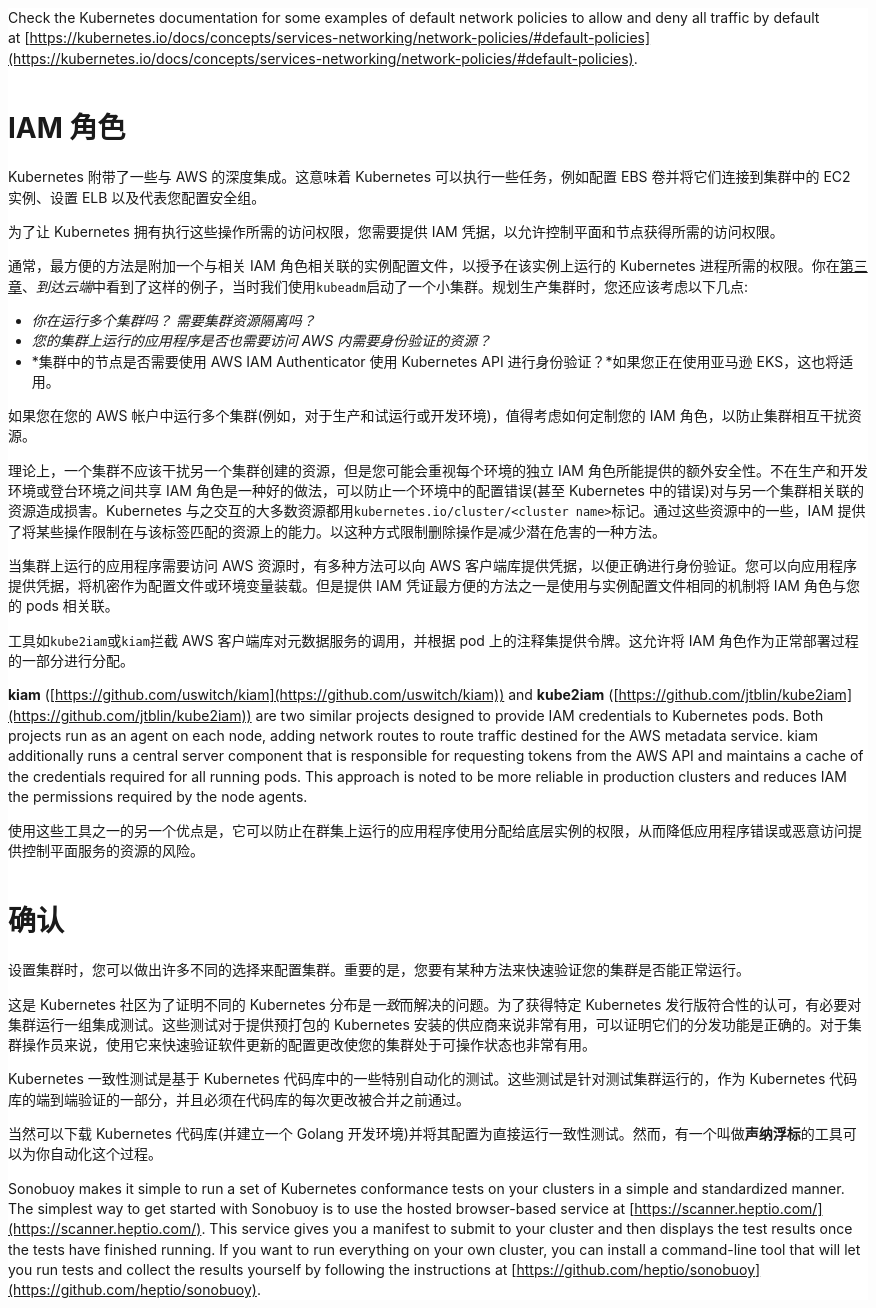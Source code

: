 Check the Kubernetes documentation for some examples of default network policies to allow and deny all traffic by default at [https://kubernetes.io/docs/concepts/services-networking/network-policies/#default-policies](https://kubernetes.io/docs/concepts/services-networking/network-policies/#default-policies).

# IAM 角色

Kubernetes 附带了一些与 AWS 的深度集成。这意味着 Kubernetes 可以执行一些任务，例如配置 EBS 卷并将它们连接到集群中的 EC2 实例、设置 ELB 以及代表您配置安全组。

为了让 Kubernetes 拥有执行这些操作所需的访问权限，您需要提供 IAM 凭据，以允许控制平面和节点获得所需的访问权限。

通常，最方便的方法是附加一个与相关 IAM 角色相关联的实例配置文件，以授予在该实例上运行的 Kubernetes 进程所需的权限。你在[第三章](03.html)、*到达云端*中看到了这样的例子，当时我们使用`kubeadm`启动了一个小集群。规划生产集群时，您还应该考虑以下几点:

*   *你在运行多个集群吗？* *需要集群资源隔离吗？*
*   *您的集群上运行的应用程序是否也需要访问 AWS 内需要身份验证的资源？*
*   *集群中的节点是否需要使用 AWS IAM Authenticator 使用 Kubernetes API 进行身份验证？*如果您正在使用亚马逊 EKS，这也将适用。

如果您在您的 AWS 帐户中运行多个集群(例如，对于生产和试运行或开发环境)，值得考虑如何定制您的 IAM 角色，以防止集群相互干扰资源。

理论上，一个集群不应该干扰另一个集群创建的资源，但是您可能会重视每个环境的独立 IAM 角色所能提供的额外安全性。不在生产和开发环境或登台环境之间共享 IAM 角色是一种好的做法，可以防止一个环境中的配置错误(甚至 Kubernetes 中的错误)对与另一个集群相关联的资源造成损害。Kubernetes 与之交互的大多数资源都用`kubernetes.io/cluster/<cluster name>`标记。通过这些资源中的一些，IAM 提供了将某些操作限制在与该标签匹配的资源上的能力。以这种方式限制删除操作是减少潜在危害的一种方法。

当集群上运行的应用程序需要访问 AWS 资源时，有多种方法可以向 AWS 客户端库提供凭据，以便正确进行身份验证。您可以向应用程序提供凭据，将机密作为配置文件或环境变量装载。但是提供 IAM 凭证最方便的方法之一是使用与实例配置文件相同的机制将 IAM 角色与您的 pods 相关联。

工具如`kube2iam`或`kiam`拦截 AWS 客户端库对元数据服务的调用，并根据 pod 上的注释集提供令牌。这允许将 IAM 角色作为正常部署过程的一部分进行分配。

**kiam** ([https://github.com/uswitch/kiam](https://github.com/uswitch/kiam)) and **kube2iam** ([https://github.com/jtblin/kube2iam](https://github.com/jtblin/kube2iam)) are two similar projects designed to provide IAM credentials to Kubernetes pods. Both projects run as an agent on each node, adding network routes to route traffic destined for the AWS metadata service. kiam additionally runs a central server component that is responsible for requesting tokens from the AWS API and maintains a cache of the credentials required for all running pods. This approach is noted to be more reliable in production clusters and reduces IAM the permissions required by the node agents.

使用这些工具之一的另一个优点是，它可以防止在群集上运行的应用程序使用分配给底层实例的权限，从而降低应用程序错误或恶意访问提供控制平面服务的资源的风险。

# 确认

设置集群时，您可以做出许多不同的选择来配置集群。重要的是，您要有某种方法来快速验证您的集群是否能正常运行。

这是 Kubernetes 社区为了证明不同的 Kubernetes 分布是*一致*而解决的问题。为了获得特定 Kubernetes 发行版符合性的认可，有必要对集群运行一组集成测试。这些测试对于提供预打包的 Kubernetes 安装的供应商来说非常有用，可以证明它们的分发功能是正确的。对于集群操作员来说，使用它来快速验证软件更新的配置更改使您的集群处于可操作状态也非常有用。

Kubernetes 一致性测试是基于 Kubernetes 代码库中的一些特别自动化的测试。这些测试是针对测试集群运行的，作为 Kubernetes 代码库的端到端验证的一部分，并且必须在代码库的每次更改被合并之前通过。

当然可以下载 Kubernetes 代码库(并建立一个 Golang 开发环境)并将其配置为直接运行一致性测试。然而，有一个叫做**声纳浮标**的工具可以为你自动化这个过程。

Sonobuoy makes it simple to run a set of Kubernetes conformance tests on your clusters in a simple and standardized manner. The simplest way to get started with Sonobuoy is to use the hosted browser-based service at [https://scanner.heptio.com/](https://scanner.heptio.com/). This service gives you a manifest to submit to your cluster and then displays the test results once the tests have finished running. If you want to run everything on your own cluster, you can install a command-line tool that will let you run tests and collect the results yourself by following the instructions at [https://github.com/heptio/sonobuoy](https://github.com/heptio/sonobuoy).
